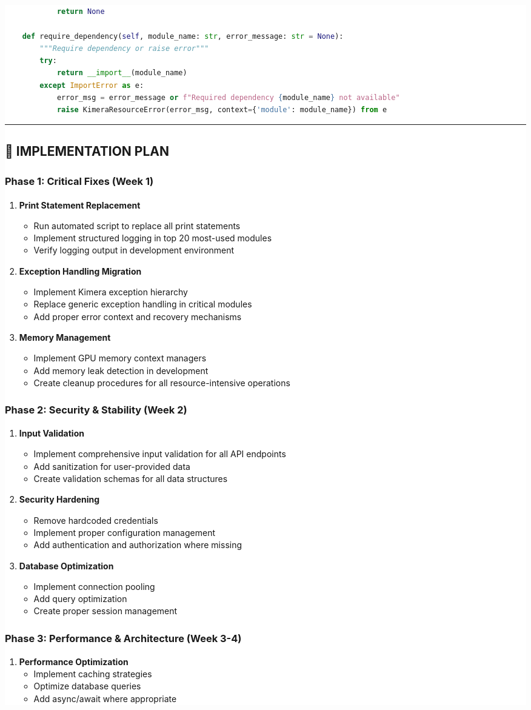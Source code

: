 ```python
            return None
    
    def require_dependency(self, module_name: str, error_message: str = None):
        """Require dependency or raise error"""
        try:
            return __import__(module_name)
        except ImportError as e:
            error_msg = error_message or f"Required dependency {module_name} not available"
            raise KimeraResourceError(error_msg, context={'module': module_name}) from e
```

---

## 🎯 IMPLEMENTATION PLAN

### **Phase 1: Critical Fixes (Week 1)**
1. **Print Statement Replacement**
   - Run automated script to replace all print statements
   - Implement structured logging in top 20 most-used modules
   - Verify logging output in development environment

2. **Exception Handling Migration**
   - Implement Kimera exception hierarchy
   - Replace generic exception handling in critical modules
   - Add proper error context and recovery mechanisms

3. **Memory Management**
   - Implement GPU memory context managers
   - Add memory leak detection in development
   - Create cleanup procedures for all resource-intensive operations

### **Phase 2: Security & Stability (Week 2)**
1. **Input Validation**
   - Implement comprehensive input validation for all API endpoints
   - Add sanitization for user-provided data
   - Create validation schemas for all data structures

2. **Security Hardening**
   - Remove hardcoded credentials
   - Implement proper configuration management
   - Add authentication and authorization where missing

3. **Database Optimization**
   - Implement connection pooling
   - Add query optimization
   - Create proper session management

### **Phase 3: Performance & Architecture (Week 3-4)**
1. **Performance Optimization**
   - Implement caching strategies
   - Optimize database queries
   - Add async/await where appropriate
